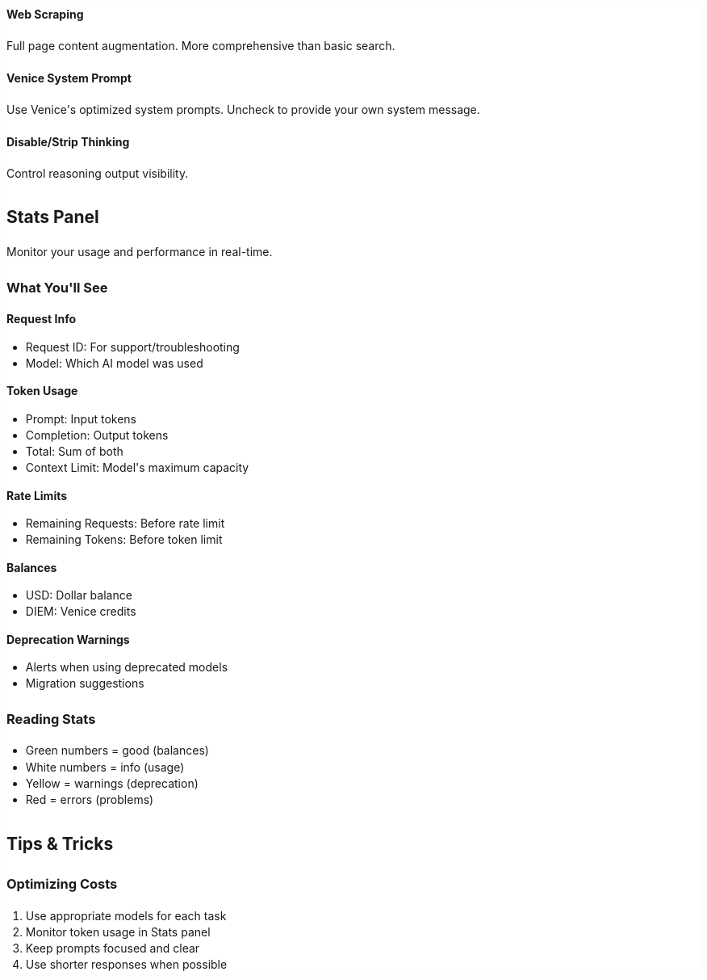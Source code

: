 #### Web Scraping
Full page content augmentation.
More comprehensive than basic search.

#### Venice System Prompt
Use Venice's optimized system prompts.
Uncheck to provide your own system message.

#### Disable/Strip Thinking
Control reasoning output visibility.

## Stats Panel

Monitor your usage and performance in real-time.

### What You'll See

**Request Info**
- Request ID: For support/troubleshooting
- Model: Which AI model was used

**Token Usage**
- Prompt: Input tokens
- Completion: Output tokens
- Total: Sum of both
- Context Limit: Model's maximum capacity

**Rate Limits**
- Remaining Requests: Before rate limit
- Remaining Tokens: Before token limit

**Balances**
- USD: Dollar balance
- DIEM: Venice credits

**Deprecation Warnings**
- Alerts when using deprecated models
- Migration suggestions

### Reading Stats

- Green numbers = good (balances)
- White numbers = info (usage)
- Yellow = warnings (deprecation)
- Red = errors (problems)

## Tips & Tricks

### Optimizing Costs

1. Use appropriate models for each task
2. Monitor token usage in Stats panel
3. Keep prompts focused and clear
4. Use shorter responses when possible
